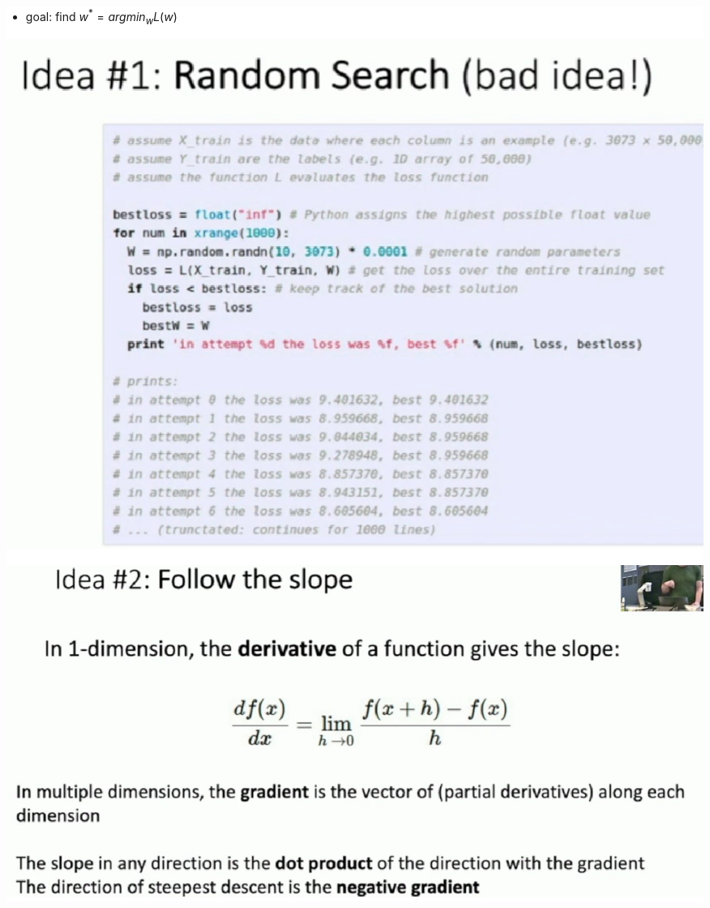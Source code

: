 * goal: find $w^{*}=argmin_{w}L(w)$

![](../img/Learning/DLCV/Op_1.png)

![](../img/Learning/DLCV/Op_2.png)
